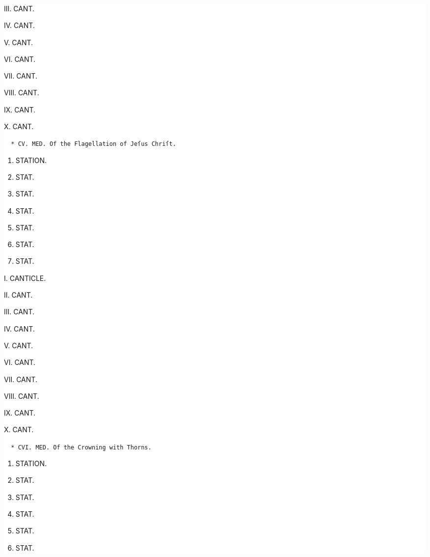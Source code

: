 III. CANT.

IV. CANT.

V. CANT.

VI. CANT.

VII. CANT.

VIII. CANT.

IX. CANT.

X. CANT.

      * CV. MED. Of the Flagellation of Jeſus Chriſt.

1. STATION.

2. STAT.

3. STAT.

4. STAT.

5. STAT.

6. STAT.

7. STAT.

I. CANTICLE.

II. CANT.

III. CANT.

IV. CANT.

V. CANT.

VI. CANT.

VII. CANT.

VIII. CANT.

IX. CANT.

X. CANT.

      * CVI. MED. Of the Crowning with Thorns.

1. STATION.

2. STAT.

3. STAT.

4. STAT.

5. STAT.

6. STAT.
